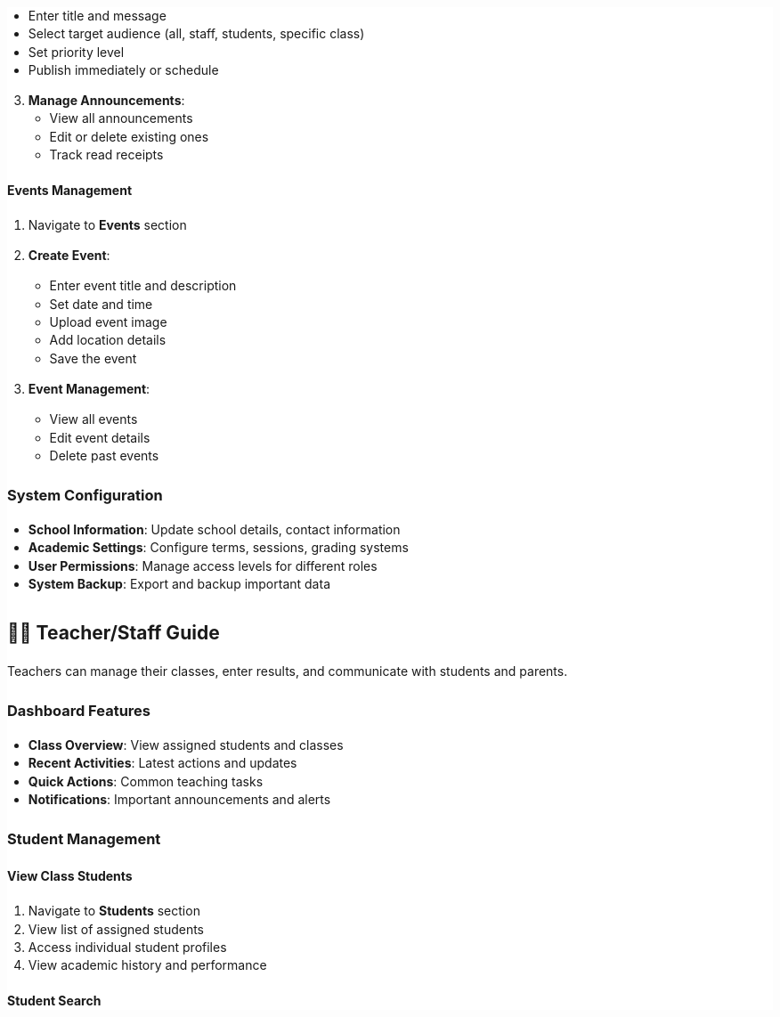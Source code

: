    - Enter title and message
   - Select target audience (all, staff, students, specific class)
   - Set priority level
   - Publish immediately or schedule

3. **Manage Announcements**:
   - View all announcements
   - Edit or delete existing ones
   - Track read receipts

#### Events Management

1. Navigate to **Events** section
2. **Create Event**:

   - Enter event title and description
   - Set date and time
   - Upload event image
   - Add location details
   - Save the event

3. **Event Management**:
   - View all events
   - Edit event details
   - Delete past events

### System Configuration

- **School Information**: Update school details, contact information
- **Academic Settings**: Configure terms, sessions, grading systems
- **User Permissions**: Manage access levels for different roles
- **System Backup**: Export and backup important data

## 👨‍🏫 Teacher/Staff Guide

Teachers can manage their classes, enter results, and communicate with students and parents.

### Dashboard Features

- **Class Overview**: View assigned students and classes
- **Recent Activities**: Latest actions and updates
- **Quick Actions**: Common teaching tasks
- **Notifications**: Important announcements and alerts

### Student Management

#### View Class Students

1. Navigate to **Students** section
2. View list of assigned students
3. Access individual student profiles
4. View academic history and performance

#### Student Search
